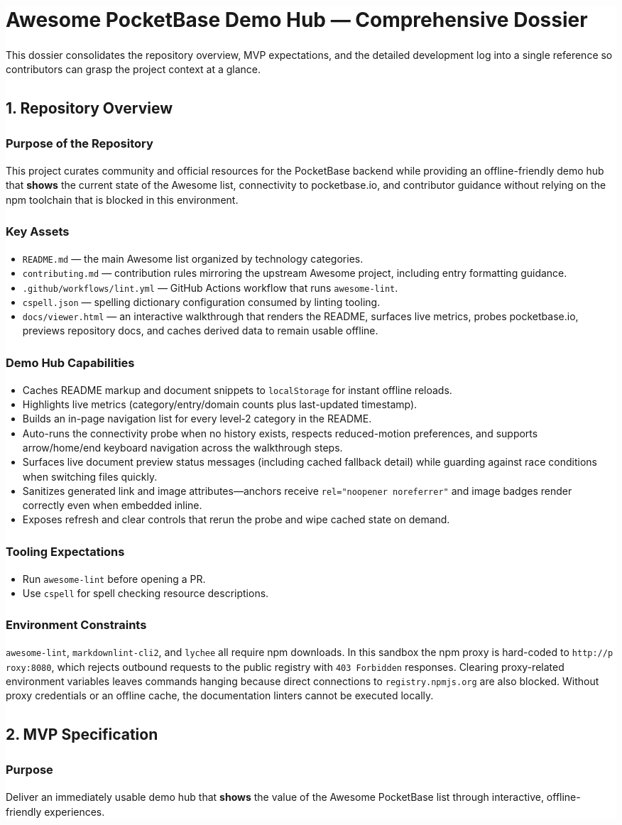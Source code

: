 # Awesome PocketBase Demo Hub — Comprehensive Dossier

This dossier consolidates the repository overview, MVP expectations, and the detailed development log into a single reference so contributors can grasp the project context at a glance.

## 1. Repository Overview

### Purpose of the Repository
This project curates community and official resources for the PocketBase backend while providing an offline-friendly demo hub that **shows** the current state of the Awesome list, connectivity to pocketbase.io, and contributor guidance without relying on the npm toolchain that is blocked in this environment.

### Key Assets
- `README.md` — the main Awesome list organized by technology categories.
- `contributing.md` — contribution rules mirroring the upstream Awesome project, including entry formatting guidance.
- `.github/workflows/lint.yml` — GitHub Actions workflow that runs `awesome-lint`.
- `cspell.json` — spelling dictionary configuration consumed by linting tooling.
- `docs/viewer.html` — an interactive walkthrough that renders the README, surfaces live metrics, probes pocketbase.io, previews repository docs, and caches derived data to remain usable offline.

### Demo Hub Capabilities
- Caches README markup and document snippets to `localStorage` for instant offline reloads.
- Highlights live metrics (category/entry/domain counts plus last-updated timestamp).
- Builds an in-page navigation list for every level‑2 category in the README.
- Auto-runs the connectivity probe when no history exists, respects reduced-motion preferences, and supports arrow/home/end keyboard navigation across the walkthrough steps.
- Surfaces live document preview status messages (including cached fallback detail) while guarding against race conditions when switching files quickly.
- Sanitizes generated link and image attributes—anchors receive `rel="noopener noreferrer"` and image badges render correctly even when embedded inline.
- Exposes refresh and clear controls that rerun the probe and wipe cached state on demand.

### Tooling Expectations
- Run `awesome-lint` before opening a PR.
- Use `cspell` for spell checking resource descriptions.

### Environment Constraints
`awesome-lint`, `markdownlint-cli2`, and `lychee` all require npm downloads. In this sandbox the npm proxy is hard-coded to `http://proxy:8080`, which rejects outbound requests to the public registry with `403 Forbidden` responses. Clearing proxy-related environment variables leaves commands hanging because direct connections to `registry.npmjs.org` are also blocked. Without proxy credentials or an offline cache, the documentation linters cannot be executed locally.

## 2. MVP Specification

### Purpose
Deliver an immediately usable demo hub that **shows** the value of the Awesome PocketBase list through interactive, offline-friendly experiences.
